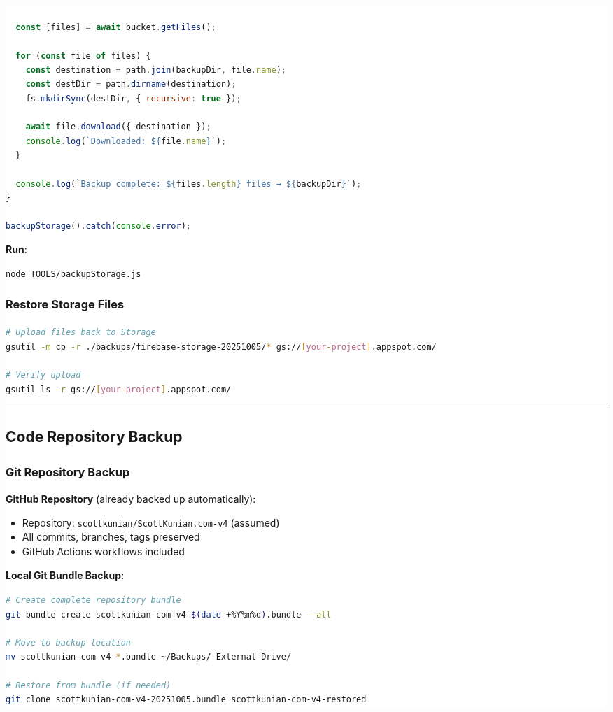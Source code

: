 ```javascript

  const [files] = await bucket.getFiles();

  for (const file of files) {
    const destination = path.join(backupDir, file.name);
    const destDir = path.dirname(destination);
    fs.mkdirSync(destDir, { recursive: true });

    await file.download({ destination });
    console.log(`Downloaded: ${file.name}`);
  }

  console.log(`Backup complete: ${files.length} files → ${backupDir}`);
}

backupStorage().catch(console.error);
```

**Run**:
```bash
node TOOLS/backupStorage.js
```

### Restore Storage Files

```bash
# Upload files back to Storage
gsutil -m cp -r ./backups/firebase-storage-20251005/* gs://[your-project].appspot.com/

# Verify upload
gsutil ls -r gs://[your-project].appspot.com/
```

---

## Code Repository Backup

### Git Repository Backup

**GitHub Repository** (already backed up automatically):
- Repository: `scottkunian/ScottKunian.com-v4` (assumed)
- All commits, branches, tags preserved
- GitHub Actions workflows included

**Local Git Bundle Backup**:
```bash
# Create complete repository bundle
git bundle create scottkunian-com-v4-$(date +%Y%m%d).bundle --all

# Move to backup location
mv scottkunian-com-v4-*.bundle ~/Backups/ External-Drive/

# Restore from bundle (if needed)
git clone scottkunian-com-v4-20251005.bundle scottkunian-com-v4-restored
```
